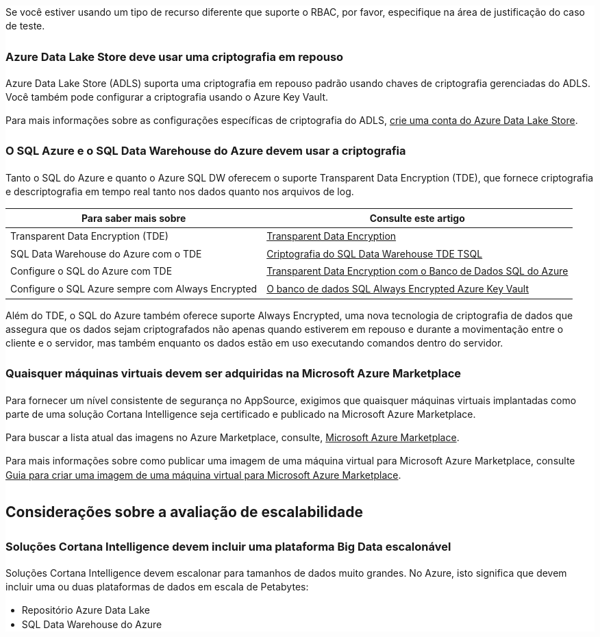 Se você estiver usando um tipo de recurso diferente que suporte o RBAC, por favor, especifique na área de justificação do caso de teste.

### <a name="azure-data-lake-store-should-use-at-rest-encryption"></a>Azure Data Lake Store deve usar uma criptografia em repouso
Azure Data Lake Store (ADLS) suporta uma criptografia em repouso padrão usando chaves de criptografia gerenciadas do ADLS. Você também pode configurar a criptografia usando o Azure Key Vault.

Para mais informações sobre as configurações específicas de criptografia do ADLS, [crie uma conta do Azure Data Lake Store](https://docs.microsoft.com/en-us/azure/data-lake-store/data-lake-store-get-started-portal#create-an-azure-data-lake-store-account).

### <a name="azure-sql-and-azure-sql-data-warehouse-should-use-encryption"></a>O SQL Azure e o SQL Data Warehouse do Azure devem usar a criptografia
Tanto o SQL do Azure e quanto o Azure SQL DW oferecem o suporte Transparent Data Encryption (TDE), que fornece criptografia e descriptografia em tempo real tanto nos dados quanto nos arquivos de log.

| Para saber mais sobre | Consulte este artigo |
| --- | --- |
| Transparent Data Encryption (TDE) | [Transparent Data Encryption](https://docs.microsoft.com/en-us/sql/relational-databases/security/encryption/transparent-data-encryption-tde) |
| SQL Data Warehouse do Azure com o TDE | [ Criptografia do SQL Data Warehouse TDE TSQL](https://docs.microsoft.com/en-us/azure/sql-data-warehouse/sql-data-warehouse-encryption-tde-tsql) |
| Configure o SQL do Azure com TDE | [Transparent Data Encryption com o Banco de Dados SQL do Azure](https://docs.microsoft.com/en-us/sql/relational-databases/security/encryption/transparent-data-encryption-with-azure-sql-database) |
| Configure o SQL Azure sempre com Always Encrypted | [O banco de dados SQL Always Encrypted Azure Key Vault](https://docs.microsoft.com/en-us/azure/sql-database/sql-database-always-encrypted-azure-key-vault)|

Além do TDE, o SQL do Azure também oferece suporte Always Encrypted, uma nova tecnologia de criptografia de dados que assegura que os dados sejam criptografados não apenas quando estiverem em repouso e durante a movimentação entre o cliente e o servidor, mas também enquanto os dados estão em uso executando comandos dentro do servidor.

### <a name="any-virtual-machines-must-be-deployed-from-the-azure-marketplace"></a>Quaisquer máquinas virtuais devem ser adquiridas na Microsoft Azure Marketplace
Para fornecer um nível consistente de segurança no AppSource, exigimos que quaisquer máquinas virtuais implantadas como parte de uma solução Cortana Intelligence seja certificado e publicado na Microsoft Azure Marketplace.

Para buscar a lista atual das imagens no Azure Marketplace, consulte, [Microsoft Azure Marketplace](https://azuremarketplace.microsoft.com/en-us/marketplace/apps/category/compute).

Para mais informações sobre como publicar uma imagem de uma máquina virtual para Microsoft Azure Marketplace, consulte [Guia para criar uma imagem de uma máquina virtual para Microsoft Azure Marketplace](https://docs.microsoft.com/en-us/azure/marketplace-publishing/marketplace-publishing-vm-image-creation).

## <a name="scalability-evaluation-considerations"></a>Considerações sobre a avaliação de escalabilidade
### <a name="cortana-intelligence-solutions-should-include-a-scalable-big-data-platform"></a>Soluções Cortana Intelligence devem incluir uma plataforma Big Data escalonável
Soluções Cortana Intelligence devem escalonar para tamanhos de dados muito grandes. No Azure, isto significa que devem incluir uma ou duas plataformas de dados em escala de Petabytes:
- Repositório Azure Data Lake
- SQL Data Warehouse do Azure
